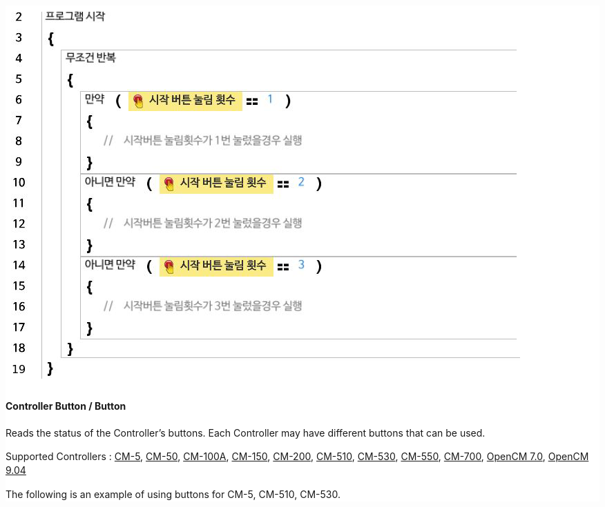 ![](/assets/images/sw/rplus_task3/task3_099.png)

#### Controller Button / Button

Reads the status of the Controller’s buttons. Each Controller may have different buttons that can be used.

Supported Controllers : [CM-5], [CM-50], [CM-100A], [CM-150], [CM-200], [CM-510], [CM-530], [CM-550], [CM-700], [OpenCM 7.0], [OpenCM 9.04]

The following is an example of using buttons for CM-5, CM-510, CM-530.


[Controller Compatibility]: /docs/en/parts/controller/controller_compatibility/
[Touch Sensor Component Information]: /docs/en/parts/sensor/ts-10/
[Infrared Sensor Component Information]: /docs/en/parts/sensor/irss-10/
[Color Sensor Component Information]: /docs/en/parts/sensor/cs-10/
[Magnetic Sensor Component Information]: /docs/en/parts/sensor/mgss-10/
[Temperature Sensor Component Information]: /docs/en/parts/sensor/tps-10/
[Distance Measurement Sensor Component Information]: /docs/en/parts/sensor/dms-80/
[Motion Detecting Sensor Component Information]: /docs/en/parts/sensor/pir-10/
[Building a User Device]: /docs/en/edu/bioloid/premium/#make-your-own-sensor
[CM-50]: /docs/en/parts/controller/cm-100/
[CM-100A]: /docs/en/parts/controller/cm-100/
[CM-150]: /docs/en/parts/controller/cm-150/
[CM-200]: /docs/en/parts/controller/cm-200/
[CM-5]: /docs/en/parts/controller/cm-5/
[CM-510]: /docs/en/parts/controller/cm-510/
[CM-530]: /docs/en/parts/controller/cm-530/
[CM-550]: /docs/en/parts/controller/cm-550/
[CM-700]: /docs/en/parts/controller/cm-700/
[OpenCM 7.0]: /docs/en/parts/controller/opencm7/
[R+ Smart 컨트롤 테이블]: /docs/en/software/mobile_app/rplussmart/#r-smart-control-table
[ROBOTIS DREAM]: /docs/en/edu/dream/dream1-1/
[ROBOTIS SMART]: /docs/en/edu/smart/smart1-1/
[ROBOTIS STEM]: /docs/en/edu/bioloid/stem/
[ROBOTIS PREMIUM]: /docs/en/edu/bioloid/premium/
[ROBOTIS GP]: /docs/en/edu/bioloid/gp/
[ROBOTIS MINI]: /docs/en/edu/mini/
[OpenCM 9.04]: /docs/en/parts/controller/opencm904/
[BT-110]: /docs/en/parts/communication/bt-110/
[BT-210]: /docs/en/parts/communication/bt-210/
[BT-410]: /docs/en/parts/communication/bt-410/
[제어기펌웨어 업데이트]: /docs/en/software/rplus2/manager/getting_started/#펌웨어-업데이트